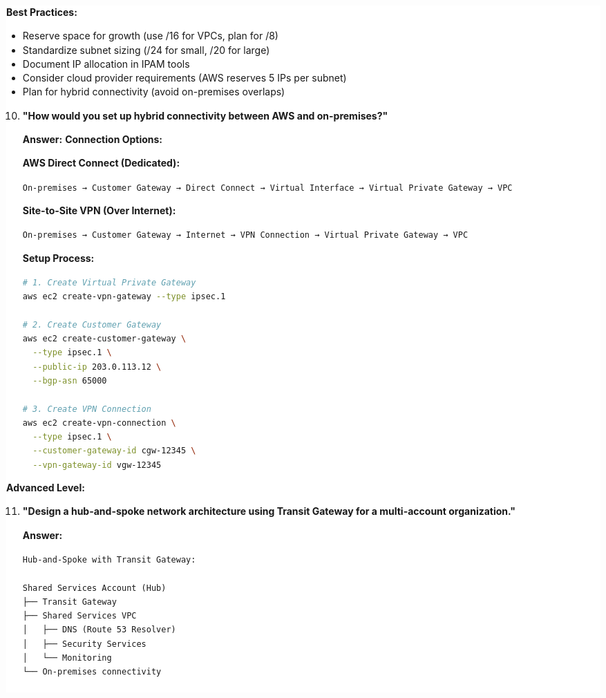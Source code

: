    **Best Practices:**
   - Reserve space for growth (use /16 for VPCs, plan for /8)
   - Standardize subnet sizing (/24 for small, /20 for large)
   - Document IP allocation in IPAM tools
   - Consider cloud provider requirements (AWS reserves 5 IPs per subnet)
   - Plan for hybrid connectivity (avoid on-premises overlaps)

10. **"How would you set up hybrid connectivity between AWS and on-premises?"**
    
    **Answer:**
    **Connection Options:**
    
    **AWS Direct Connect (Dedicated):**
    ```
    On-premises → Customer Gateway → Direct Connect → Virtual Interface → Virtual Private Gateway → VPC
    ```
    
    **Site-to-Site VPN (Over Internet):**
    ```
    On-premises → Customer Gateway → Internet → VPN Connection → Virtual Private Gateway → VPC
    ```
    
    **Setup Process:**
    ```bash
    # 1. Create Virtual Private Gateway
    aws ec2 create-vpn-gateway --type ipsec.1
    
    # 2. Create Customer Gateway
    aws ec2 create-customer-gateway \
      --type ipsec.1 \
      --public-ip 203.0.113.12 \
      --bgp-asn 65000
    
    # 3. Create VPN Connection
    aws ec2 create-vpn-connection \
      --type ipsec.1 \
      --customer-gateway-id cgw-12345 \
      --vpn-gateway-id vgw-12345
    ```

**Advanced Level:**

11. **"Design a hub-and-spoke network architecture using Transit Gateway for a multi-account organization."**
    
    **Answer:**
    ```
    Hub-and-Spoke with Transit Gateway:
    
    Shared Services Account (Hub)
    ├── Transit Gateway
    ├── Shared Services VPC
    │   ├── DNS (Route 53 Resolver)
    │   ├── Security Services
    │   └── Monitoring
    └── On-premises connectivity
    